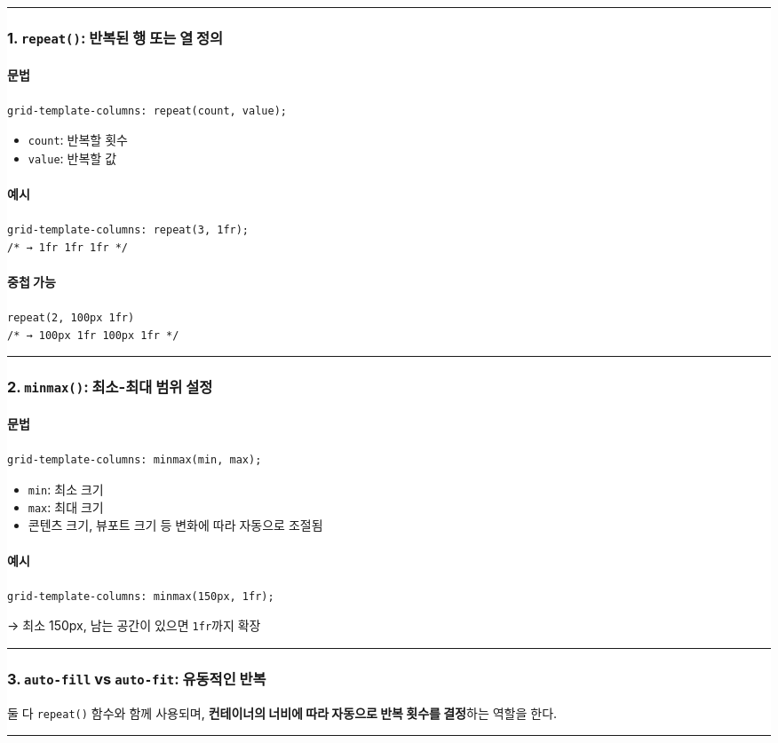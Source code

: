 ------

### 1. `repeat()`: 반복된 행 또는 열 정의

#### 문법

```
grid-template-columns: repeat(count, value);
```

- `count`: 반복할 횟수
- `value`: 반복할 값

#### 예시

```
grid-template-columns: repeat(3, 1fr);
/* → 1fr 1fr 1fr */
```

#### 중첩 가능

```
repeat(2, 100px 1fr)
/* → 100px 1fr 100px 1fr */
```

------

### 2. `minmax()`: 최소-최대 범위 설정

#### 문법

```
grid-template-columns: minmax(min, max);
```

- `min`: 최소 크기
- `max`: 최대 크기
- 콘텐츠 크기, 뷰포트 크기 등 변화에 따라 자동으로 조절됨

#### 예시

```
grid-template-columns: minmax(150px, 1fr);
```

→ 최소 150px, 남는 공간이 있으면 `1fr`까지 확장

------

### 3. `auto-fill` vs `auto-fit`: 유동적인 반복

둘 다 `repeat()` 함수와 함께 사용되며,
 **컨테이너의 너비에 따라 자동으로 반복 횟수를 결정**하는 역할을 한다.

------
